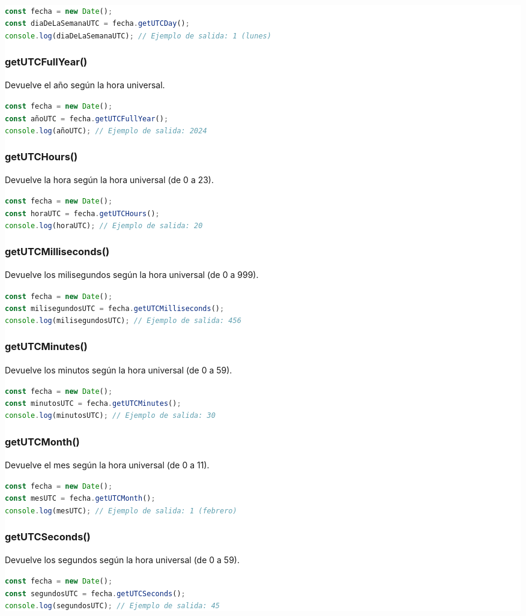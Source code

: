 ```javascript
const fecha = new Date();
const diaDeLaSemanaUTC = fecha.getUTCDay();
console.log(diaDeLaSemanaUTC); // Ejemplo de salida: 1 (lunes)
```

### getUTCFullYear()
Devuelve el año según la hora universal.

```javascript
const fecha = new Date();
const añoUTC = fecha.getUTCFullYear();
console.log(añoUTC); // Ejemplo de salida: 2024
```

### getUTCHours()
Devuelve la hora según la hora universal (de 0 a 23).

```javascript
const fecha = new Date();
const horaUTC = fecha.getUTCHours();
console.log(horaUTC); // Ejemplo de salida: 20
```

### getUTCMilliseconds()
Devuelve los milisegundos según la hora universal (de 0 a 999).

```javascript
const fecha = new Date();
const milisegundosUTC = fecha.getUTCMilliseconds();
console.log(milisegundosUTC); // Ejemplo de salida: 456
```

### getUTCMinutes()
Devuelve los minutos según la hora universal (de 0 a 59).

```javascript
const fecha = new Date();
const minutosUTC = fecha.getUTCMinutes();
console.log(minutosUTC); // Ejemplo de salida: 30
```

### getUTCMonth()
Devuelve el mes según la hora universal (de 0 a 11).

```javascript
const fecha = new Date();
const mesUTC = fecha.getUTCMonth();
console.log(mesUTC); // Ejemplo de salida: 1 (febrero)
```

### getUTCSeconds()
Devuelve los segundos según la hora universal (de 0 a 59).

```javascript
const fecha = new Date();
const segundosUTC = fecha.getUTCSeconds();
console.log(segundosUTC); // Ejemplo de salida: 45
```
